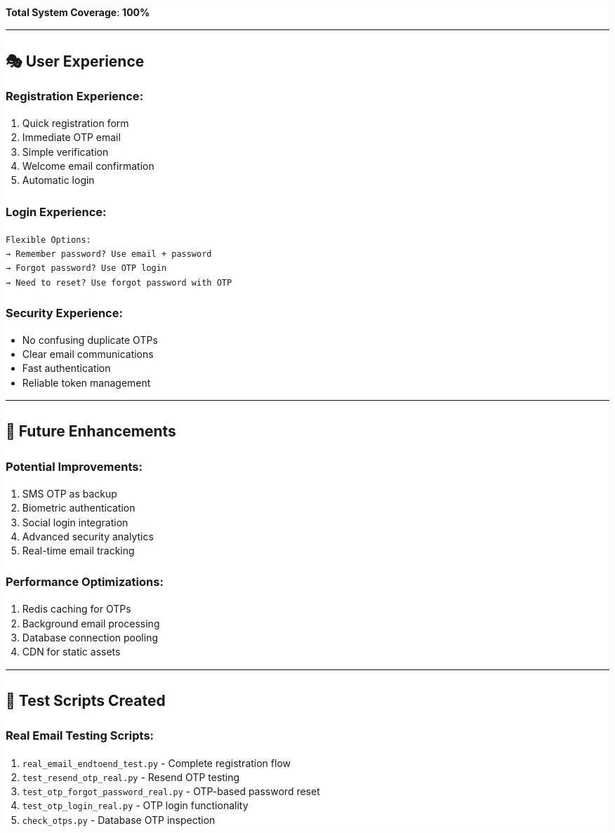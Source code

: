 **Total System Coverage**: **100%**

---

## 🎭 User Experience

### **Registration Experience**:
1. Quick registration form
2. Immediate OTP email
3. Simple verification
4. Welcome email confirmation
5. Automatic login

### **Login Experience**:
```
Flexible Options:
→ Remember password? Use email + password
→ Forgot password? Use OTP login
→ Need to reset? Use forgot password with OTP
```

### **Security Experience**:
- No confusing duplicate OTPs
- Clear email communications
- Fast authentication
- Reliable token management

---

## 🔮 Future Enhancements

### **Potential Improvements**:
1. SMS OTP as backup
2. Biometric authentication
3. Social login integration
4. Advanced security analytics
5. Real-time email tracking

### **Performance Optimizations**:
1. Redis caching for OTPs
2. Background email processing
3. Database connection pooling
4. CDN for static assets

---

## 📁 Test Scripts Created

### **Real Email Testing Scripts**:
1. `real_email_endtoend_test.py` - Complete registration flow
2. `test_resend_otp_real.py` - Resend OTP testing
3. `test_otp_forgot_password_real.py` - OTP-based password reset
4. `test_otp_login_real.py` - OTP login functionality
5. `check_otps.py` - Database OTP inspection

